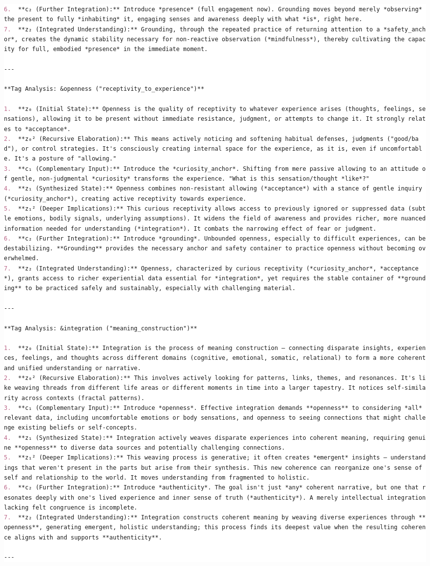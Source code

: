 ```md yamls/interactive/gem-tag-demo.md
6.  **c₂ (Further Integration):** Introduce *presence* (full engagement now). Grounding moves beyond merely *observing* the present to fully *inhabiting* it, engaging senses and awareness deeply with what *is*, right here.
7.  **z₂ (Integrated Understanding):** Grounding, through the repeated practice of returning attention to a *safety_anchor*, creates the dynamic stability necessary for non-reactive observation (*mindfulness*), thereby cultivating the capacity for full, embodied *presence* in the immediate moment.

---

**Tag Analysis: &openness ("receptivity_to_experience")**

1.  **z₀ (Initial State):** Openness is the quality of receptivity to whatever experience arises (thoughts, feelings, sensations), allowing it to be present without immediate resistance, judgment, or attempts to change it. It strongly relates to *acceptance*.
2.  **z₀² (Recursive Elaboration):** This means actively noticing and softening habitual defenses, judgments ("good/bad"), or control strategies. It's consciously creating internal space for the experience, as it is, even if uncomfortable. It's a posture of "allowing."
3.  **c₁ (Complementary Input):** Introduce the *curiosity_anchor*. Shifting from mere passive allowing to an attitude of gentle, non-judgmental *curiosity* transforms the experience. "What is this sensation/thought *like*?"
4.  **z₁ (Synthesized State):** Openness combines non-resistant allowing (*acceptance*) with a stance of gentle inquiry (*curiosity_anchor*), creating active receptivity towards experience.
5.  **z₁² (Deeper Implications):** This curious receptivity allows access to previously ignored or suppressed data (subtle emotions, bodily signals, underlying assumptions). It widens the field of awareness and provides richer, more nuanced information needed for understanding (*integration*). It combats the narrowing effect of fear or judgment.
6.  **c₂ (Further Integration):** Introduce *grounding*. Unbounded openness, especially to difficult experiences, can be destabilizing. **Grounding** provides the necessary anchor and safety container to practice openness without becoming overwhelmed.
7.  **z₂ (Integrated Understanding):** Openness, characterized by curious receptivity (*curiosity_anchor*, *acceptance*), grants access to richer experiential data essential for *integration*, yet requires the stable container of **grounding** to be practiced safely and sustainably, especially with challenging material.

---

**Tag Analysis: &integration ("meaning_construction")**

1.  **z₀ (Initial State):** Integration is the process of meaning construction – connecting disparate insights, experiences, feelings, and thoughts across different domains (cognitive, emotional, somatic, relational) to form a more coherent and unified understanding or narrative.
2.  **z₀² (Recursive Elaboration):** This involves actively looking for patterns, links, themes, and resonances. It's like weaving threads from different life areas or different moments in time into a larger tapestry. It notices self-similarity across contexts (fractal patterns).
3.  **c₁ (Complementary Input):** Introduce *openness*. Effective integration demands **openness** to considering *all* relevant data, including uncomfortable emotions or body sensations, and openness to seeing connections that might challenge existing beliefs or self-concepts.
4.  **z₁ (Synthesized State):** Integration actively weaves disparate experiences into coherent meaning, requiring genuine **openness** to diverse data sources and potentially challenging connections.
5.  **z₁² (Deeper Implications):** This weaving process is generative; it often creates *emergent* insights – understandings that weren't present in the parts but arise from their synthesis. This new coherence can reorganize one's sense of self and relationship to the world. It moves understanding from fragmented to holistic.
6.  **c₂ (Further Integration):** Introduce *authenticity*. The goal isn't just *any* coherent narrative, but one that resonates deeply with one's lived experience and inner sense of truth (*authenticity*). A merely intellectual integration lacking felt congruence is incomplete.
7.  **z₂ (Integrated Understanding):** Integration constructs coherent meaning by weaving diverse experiences through **openness**, generating emergent, holistic understanding; this process finds its deepest value when the resulting coherence aligns with and supports **authenticity**.

---

```